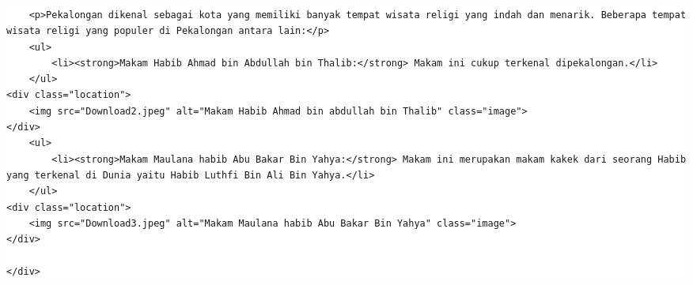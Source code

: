		<p>Pekalongan dikenal sebagai kota yang memiliki banyak tempat wisata religi yang indah dan menarik. Beberapa tempat wisata religi yang populer di Pekalongan antara lain:</p>
		<ul>
			<li><strong>Makam Habib Ahmad bin Abdullah bin Thalib:</strong> Makam ini cukup terkenal dipekalongan.</li>
        </ul>
	<div class="location">
        <img src="Download2.jpeg" alt="Makam Habib Ahmad bin abdullah bin Thalib" class="image">
    </div>	
        <ul>
            <li><strong>Makam Maulana habib Abu Bakar Bin Yahya:</strong> Makam ini merupakan makam kakek dari seorang Habib yang terkenal di Dunia yaitu Habib Luthfi Bin Ali Bin Yahya.</li>
        </ul>
    <div class="location">
        <img src="Download3.jpeg" alt="Makam Maulana habib Abu Bakar Bin Yahya" class="image">
    </div>
		
    </div>
</body>
</html>
        
